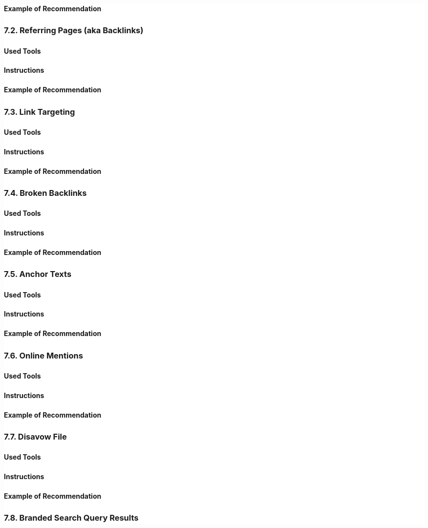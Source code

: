 #### Example of Recommendation

### 7.2. Referring Pages (aka Backlinks)

#### Used Tools

#### Instructions

#### Example of Recommendation

### 7.3. Link Targeting

#### Used Tools

#### Instructions

#### Example of Recommendation

### 7.4. Broken Backlinks

#### Used Tools

#### Instructions

#### Example of Recommendation

### 7.5. Anchor Texts

#### Used Tools

#### Instructions

#### Example of Recommendation

### 7.6. Online Mentions

#### Used Tools

#### Instructions

#### Example of Recommendation

### 7.7. Disavow File

#### Used Tools

#### Instructions

#### Example of Recommendation

### 7.8. Branded Search Query Results
